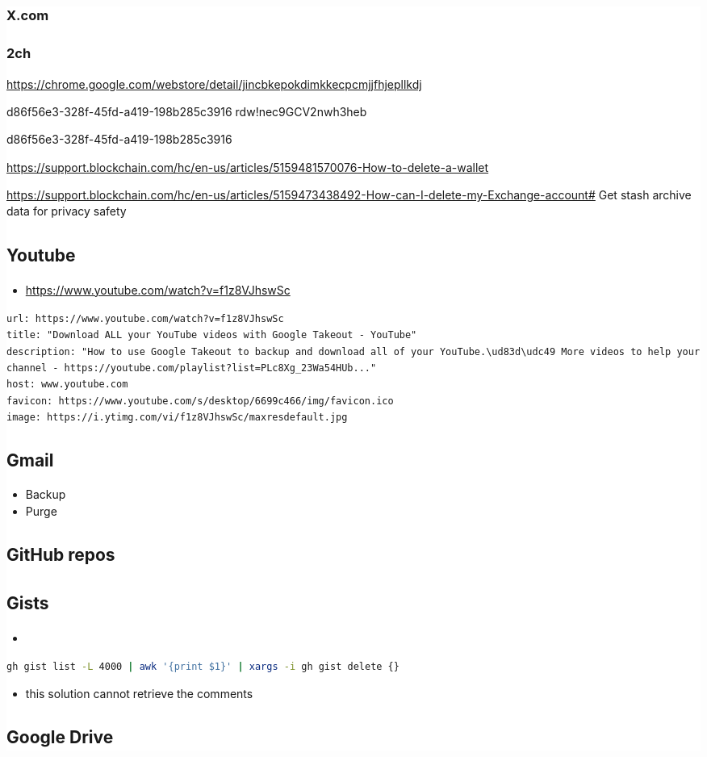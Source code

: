 ### X.com



### 2ch

https://chrome.google.com/webstore/detail/jincbkepokdimkkecpcmjjfhjepllkdj


d86f56e3-328f-45fd-a419-198b285c3916
rdw!nec9GCV2nwh3heb

d86f56e3-328f-45fd-a419-198b285c3916


https://support.blockchain.com/hc/en-us/articles/5159481570076-How-to-delete-a-wallet

https://support.blockchain.com/hc/en-us/articles/5159473438492-How-can-I-delete-my-Exchange-account# Get stash archive data for privacy safety



## Youtube


- https://www.youtube.com/watch?v=f1z8VJhswSc

```cardlink
url: https://www.youtube.com/watch?v=f1z8VJhswSc
title: "Download ALL your YouTube videos with Google Takeout - YouTube"
description: "How to use Google Takeout to backup and download all of your YouTube.\ud83d\udc49 More videos to help your channel - https://youtube.com/playlist?list=PLc8Xg_23Wa54HUb..."
host: www.youtube.com
favicon: https://www.youtube.com/s/desktop/6699c466/img/favicon.ico
image: https://i.ytimg.com/vi/f1z8VJhswSc/maxresdefault.jpg
```



## Gmail

- Backup
- Purge


## GitHub repos

## Gists

- 

```sh
gh gist list -L 4000 | awk '{print $1}' | xargs -i gh gist delete {}
```
   - this solution cannot retrieve the comments


## Google Drive
